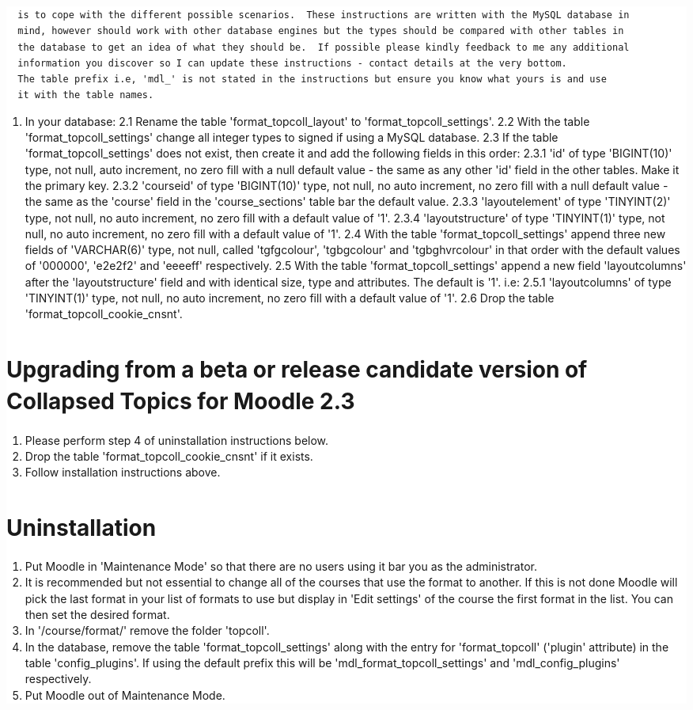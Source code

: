       is to cope with the different possible scenarios.  These instructions are written with the MySQL database in
      mind, however should work with other database engines but the types should be compared with other tables in 
      the database to get an idea of what they should be.  If possible please kindly feedback to me any additional
      information you discover so I can update these instructions - contact details at the very bottom.
      The table prefix i.e, 'mdl_' is not stated in the instructions but ensure you know what yours is and use
      it with the table names.
1.    In your database:
2.1   Rename the table 'format_topcoll_layout' to 'format_topcoll_settings'.
2.2   With the table 'format_topcoll_settings' change all integer types to signed if using a MySQL database.
2.3   If the table 'format_topcoll_settings' does not exist, then create it and add the following fields 
      in this order:
2.3.1 'id' of type 'BIGINT(10)' type, not null, auto increment, no zero fill with a null default value - the same 
       as any other 'id' field in the other tables.  Make it the primary key.
2.3.2 'courseid' of type 'BIGINT(10)' type, not null, no auto increment, no zero fill with a null default value - the
      same as the 'course' field in the 'course_sections' table bar the default value.
2.3.3 'layoutelement' of type 'TINYINT(2)' type, not null, no auto increment, no zero fill with a default value
      of '1'.
2.3.4 'layoutstructure' of type 'TINYINT(1)' type, not null, no auto increment, no zero fill with a default value
      of '1'.
2.4   With the table 'format_topcoll_settings' append three new fields of 'VARCHAR(6)' type, not null, called
      'tgfgcolour', 'tgbgcolour' and 'tgbghvrcolour' in that order with the default values of '000000', 'e2e2f2'
      and 'eeeeff' respectively.
2.5   With the table 'format_topcoll_settings' append a new field 'layoutcolumns' after the 'layoutstructure' field
      and with identical size, type and attributes.  The default is '1'. i.e:
2.5.1 'layoutcolumns' of type 'TINYINT(1)' type, not null, no auto increment, no zero fill with a default value
      of '1'.
2.6   Drop the table 'format_topcoll_cookie_cnsnt'.

Upgrading from a beta or release candidate version of Collapsed Topics for Moodle 2.3
=====================================================================================
1. Please perform step 4 of uninstallation instructions below.
2. Drop the table 'format_topcoll_cookie_cnsnt' if it exists.
3. Follow installation instructions above.

Uninstallation
==============
1. Put Moodle in 'Maintenance Mode' so that there are no users using it bar you as the administrator.
2. It is recommended but not essential to change all of the courses that use the format to another.  If this is
   not done Moodle will pick the last format in your list of formats to use but display in 'Edit settings' of the
   course the first format in the list.  You can then set the desired format.
3. In '/course/format/' remove the folder 'topcoll'.
4. In the database, remove the table 'format_topcoll_settings' along with the entry for 'format_topcoll'
   ('plugin' attribute) in the table 'config_plugins'.  If using the default prefix this will be
   'mdl_format_topcoll_settings' and 'mdl_config_plugins' respectively.
5. Put Moodle out of Maintenance Mode.
